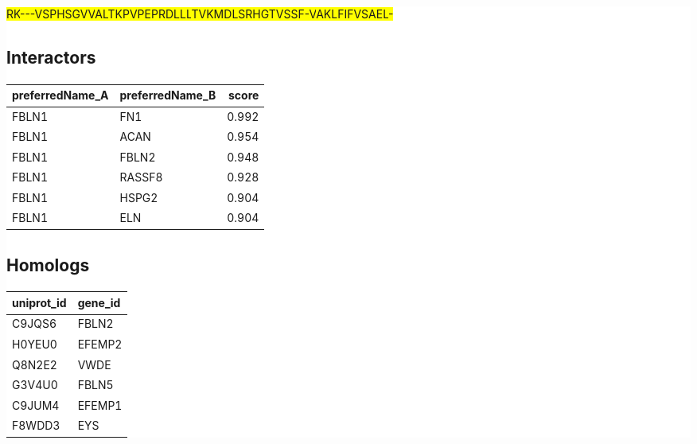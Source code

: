 <span style='background-color: yellow;'>R</span><span style='background-color: yellow;'>K</span><span style='background-color: yellow;'>-</span><span style='background-color: yellow;'>-</span><span style='background-color: yellow;'>-</span><span style='background-color: yellow;'>V</span><span style='background-color: yellow;'>S</span><span style='background-color: yellow;'>P</span><span style='background-color: yellow;'>H</span><span style='background-color: yellow;'>S</span><span style='background-color: yellow;'>G</span><span style='background-color: yellow;'>V</span><span style='background-color: yellow;'>V</span><span style='background-color: yellow;'>A</span><span style='background-color: yellow;'>L</span><span style='background-color: yellow;'>T</span><span style='background-color: yellow;'>K</span><span style='background-color: yellow;'>P</span><span style='background-color: yellow;'>V</span><span style='background-color: yellow;'>P</span><span style='background-color: yellow;'>E</span><span style='background-color: yellow;'>P</span><span style='background-color: yellow;'>R</span><span style='background-color: yellow;'>D</span><span style='background-color: yellow;'>L</span><span style='background-color: yellow;'>L</span><span style='background-color: yellow;'>L</span><span style='background-color: yellow;'>T</span><span style='background-color: yellow;'>V</span><span style='background-color: yellow;'>K</span><span style='background-color: yellow;'>M</span><span style='background-color: yellow;'>D</span><span style='background-color: yellow;'>L</span><span style='background-color: yellow;'>S</span><span style='background-color: yellow;'>R</span><span style='background-color: yellow;'>H</span><span style='background-color: yellow;'>G</span><span style='background-color: yellow;'>T</span><span style='background-color: yellow;'>V</span><span style='background-color: yellow;'>S</span><span style='background-color: yellow;'>S</span><span style='background-color: yellow;'>F</span><span style='background-color: yellow;'>-</span><span style='background-color: yellow;'>V</span><span style='background-color: yellow;'>A</span><span style='background-color: yellow;'>K</span><span style='background-color: yellow;'>L</span><span style='background-color: yellow;'>F</span><span style='background-color: yellow;'>I</span><span style='background-color: yellow;'>F</span><span style='background-color: yellow;'>V</span><span style='background-color: yellow;'>S</span><span style='background-color: yellow;'>A</span><span style='background-color: yellow;'>E</span><span style='background-color: yellow;'>L</span><span style='background-color: yellow;'>-</span>
</pre>
</div>

## Interactors

| preferredName_A   | preferredName_B   |   score |
|:------------------|:------------------|--------:|
| FBLN1             | FN1               |   0.992 |
| FBLN1             | ACAN              |   0.954 |
| FBLN1             | FBLN2             |   0.948 |
| FBLN1             | RASSF8            |   0.928 |
| FBLN1             | HSPG2             |   0.904 |
| FBLN1             | ELN               |   0.904 |

## Homologs

| uniprot_id   | gene_id   |
|:-------------|:----------|
| C9JQS6       | FBLN2     |
| H0YEU0       | EFEMP2    |
| Q8N2E2       | VWDE      |
| G3V4U0       | FBLN5     |
| C9JUM4       | EFEMP1    |
| F8WDD3       | EYS       |
